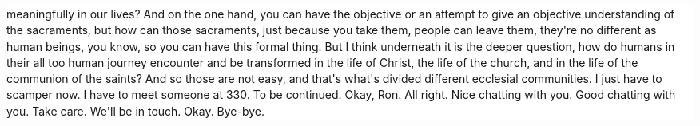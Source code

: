 meaningfully in our lives? And on the one hand, you can have the objective or an attempt to give an objective understanding of the sacraments, but how can those sacraments, just because you take them, people can leave them, they're no different as human beings, you know, so you can have this formal thing. But I think underneath it is the deeper question, how do humans in their all too human journey encounter and be transformed in the life of Christ, the life of the church, and in the life of the communion of the saints? And so those are not easy, and that's what's divided different ecclesial communities. I just have to scamper now. I have to meet someone at 330. To be continued. Okay, Ron. All right. Nice chatting with you. Good chatting with you. Take care. We'll be in touch. Okay. Bye-bye.